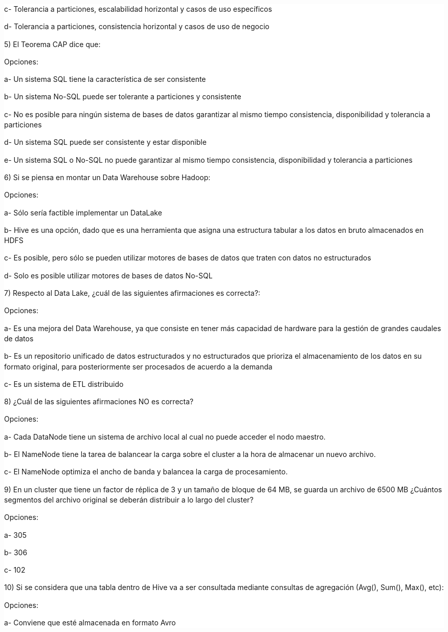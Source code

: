 c- Tolerancia a particiones, escalabilidad horizontal y casos de uso específicos  
  
d- Tolerancia a particiones, consistencia horizontal y casos de uso de negocio </p>  

<p>5) El Teorema CAP dice que: </p>
<p>Opciones: </p>
<p>a- Un sistema SQL tiene la característica de ser consistente  
  
b- Un sistema No-SQL puede ser tolerante a particiones y consistente  
  
c- No es posible para ningún sistema de bases de datos garantizar al mismo tiempo consistencia, disponibilidad y tolerancia a particiones   
  
d- Un sistema SQL puede ser consistente y estar disponible  
  
e- Un sistema SQL o No-SQL no puede garantizar al mismo tiempo consistencia, disponibilidad y tolerancia a particiones </p>  

<p>6) Si se piensa en montar un Data Warehouse sobre Hadoop: </p>
<p>Opciones: </p>
<p>a- Sólo sería factible implementar un DataLake  
  
b- Hive es una opción, dado que es una herramienta que asigna una estructura tabular a los datos en bruto almacenados en HDFS  
  
c- Es posible, pero sólo se pueden utilizar motores de bases de datos que traten con datos no estructurados  
  
d- Solo es posible utilizar motores de bases de datos No-SQL </p>  

<p>7) Respecto al Data Lake, ¿cuál de las siguientes afirmaciones es correcta?: </p>
<p>Opciones: </p>
<p>a- Es una mejora del Data Warehouse, ya que consiste en tener más capacidad de hardware para la gestión de grandes caudales de datos  
  
b- Es un repositorio unificado de datos estructurados y no estructurados que prioriza el almacenamiento de los datos en su formato original, para posteriormente ser procesados de acuerdo a la demanda  
  
c- Es un sistema de ETL distribuido </p>  

<p>8) ¿Cuál de las siguientes afirmaciones NO es correcta? </p>
<p>Opciones: </p>
<p>a- Cada DataNode tiene un sistema de archivo local al cual no puede acceder el nodo maestro.  
  
b- El NameNode tiene la tarea de balancear la carga sobre el cluster a la hora de almacenar un nuevo archivo.  
  
c- El NameNode optimiza el ancho de banda y balancea la carga de procesamiento. </p>  

<p>9) En un cluster que tiene un factor de réplica de 3 y un tamaño de bloque de 64 MB, se guarda un archivo de 6500 MB ¿Cuántos segmentos del archivo original se deberán distribuir a lo largo del cluster? </p>
<p>Opciones: </p>
<p>a- 305  
  
b- 306  
  
c- 102 </p>  

<p>10) Si se considera que una tabla dentro de Hive va a ser consultada mediante consultas de agregación (Avg(), Sum(), Max(), etc): </p>
<p>Opciones: </p>
<p>a- Conviene que esté almacenada en formato Avro  
  